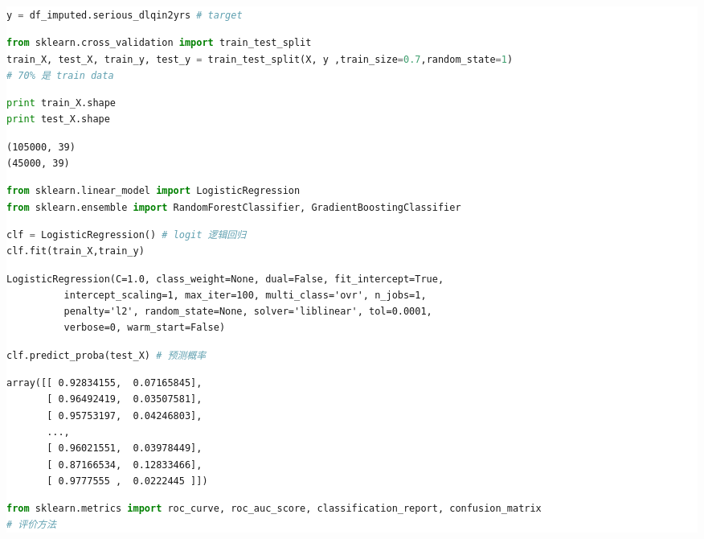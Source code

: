 

```python
y = df_imputed.serious_dlqin2yrs # target
```


```python
from sklearn.cross_validation import train_test_split 
train_X, test_X, train_y, test_y = train_test_split(X, y ,train_size=0.7,random_state=1) 
# 70% 是 train data
```


```python
print train_X.shape
print test_X.shape
```

    (105000, 39)
    (45000, 39)



```python
from sklearn.linear_model import LogisticRegression
from sklearn.ensemble import RandomForestClassifier, GradientBoostingClassifier
```


```python
clf = LogisticRegression() # logit 逻辑回归
clf.fit(train_X,train_y)
```




    LogisticRegression(C=1.0, class_weight=None, dual=False, fit_intercept=True,
              intercept_scaling=1, max_iter=100, multi_class='ovr', n_jobs=1,
              penalty='l2', random_state=None, solver='liblinear', tol=0.0001,
              verbose=0, warm_start=False)




```python
clf.predict_proba(test_X) # 预测概率
```




    array([[ 0.92834155,  0.07165845],
           [ 0.96492419,  0.03507581],
           [ 0.95753197,  0.04246803],
           ..., 
           [ 0.96021551,  0.03978449],
           [ 0.87166534,  0.12833466],
           [ 0.9777555 ,  0.0222445 ]])




```python
from sklearn.metrics import roc_curve, roc_auc_score, classification_report, confusion_matrix
# 评价方法
```
